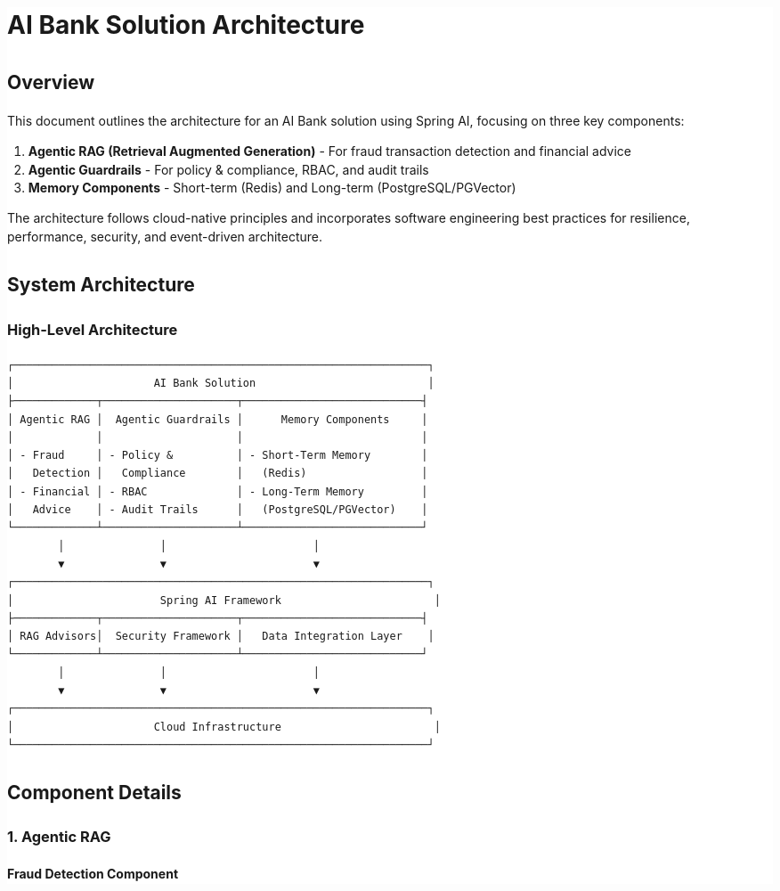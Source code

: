 # AI Bank Solution Architecture

## Overview

This document outlines the architecture for an AI Bank solution using Spring AI, focusing on three key components:

1. **Agentic RAG (Retrieval Augmented Generation)** - For fraud transaction detection and financial advice
2. **Agentic Guardrails** - For policy & compliance, RBAC, and audit trails
3. **Memory Components** - Short-term (Redis) and Long-term (PostgreSQL/PGVector)

The architecture follows cloud-native principles and incorporates software engineering best practices for resilience, performance, security, and event-driven architecture.

## System Architecture

### High-Level Architecture

```
┌─────────────────────────────────────────────────────────────────┐
│                      AI Bank Solution                           │
├─────────────┬─────────────────────┬────────────────────────────┤
│ Agentic RAG │  Agentic Guardrails │      Memory Components     │
│             │                     │                            │
│ - Fraud     │ - Policy &          │ - Short-Term Memory        │
│   Detection │   Compliance        │   (Redis)                  │
│ - Financial │ - RBAC              │ - Long-Term Memory         │
│   Advice    │ - Audit Trails      │   (PostgreSQL/PGVector)    │
└─────────────┴─────────────────────┴────────────────────────────┘
        │               │                       │
        ▼               ▼                       ▼
┌─────────────────────────────────────────────────────────────────┐
│                       Spring AI Framework                        │
├─────────────┬─────────────────────┬────────────────────────────┤
│ RAG Advisors│  Security Framework │   Data Integration Layer    │
└─────────────┴─────────────────────┴────────────────────────────┘
        │               │                       │
        ▼               ▼                       ▼
┌─────────────────────────────────────────────────────────────────┐
│                      Cloud Infrastructure                        │
└─────────────────────────────────────────────────────────────────┘
```

## Component Details

### 1. Agentic RAG

#### Fraud Detection Component
